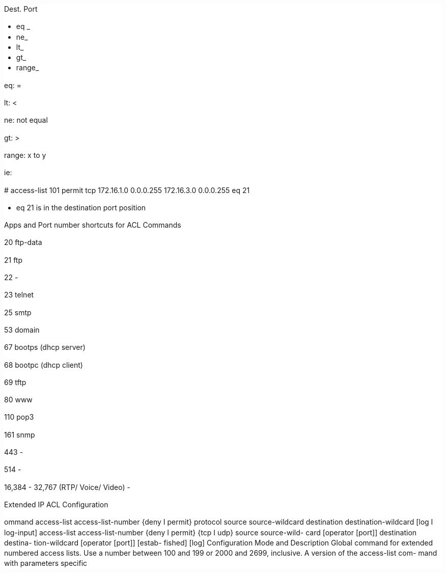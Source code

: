 Dest. Port

- eq _
- ne_
- lt_
- gt_
- range_

eq: =

lt: <

ne: not equal

gt: >

range: x to y

ie:

\# access-list 101 permit tcp 172.16.1.0 0.0.0.255 172.16.3.0 0.0.0.255 eq 21

- eq 21 is in the destination port position

Apps and Port number shortcuts for ACL Commands

20 ftp-data

21 ftp

22 -

23 telnet

25 smtp

53 domain

67 bootps (dhcp server)

68 bootpc (dhcp client)

69 tftp

80 www

110 pop3

161 snmp

443 -

514 -

16,384 - 32,767 (RTP/ Voice/ Video) -

Extended IP ACL Configuration

ommand 
access-list access-list-number {deny I 
permit} protocol source source-wildcard 
destination destination-wildcard [log I 
log-input] 
access-list access-list-number {deny I 
permit} {tcp I udp} source source-wild- 
card [operator [port]] destination destina- 
tion-wildcard [operator [port]] [estab- 
fished] [log] 
Configuration Mode and 
Description 
Global command for extended 
numbered access lists. Use a 
number between 100 and 199 or 
2000 and 2699, inclusive. 
A version of the access-list com- 
mand with parameters specific 